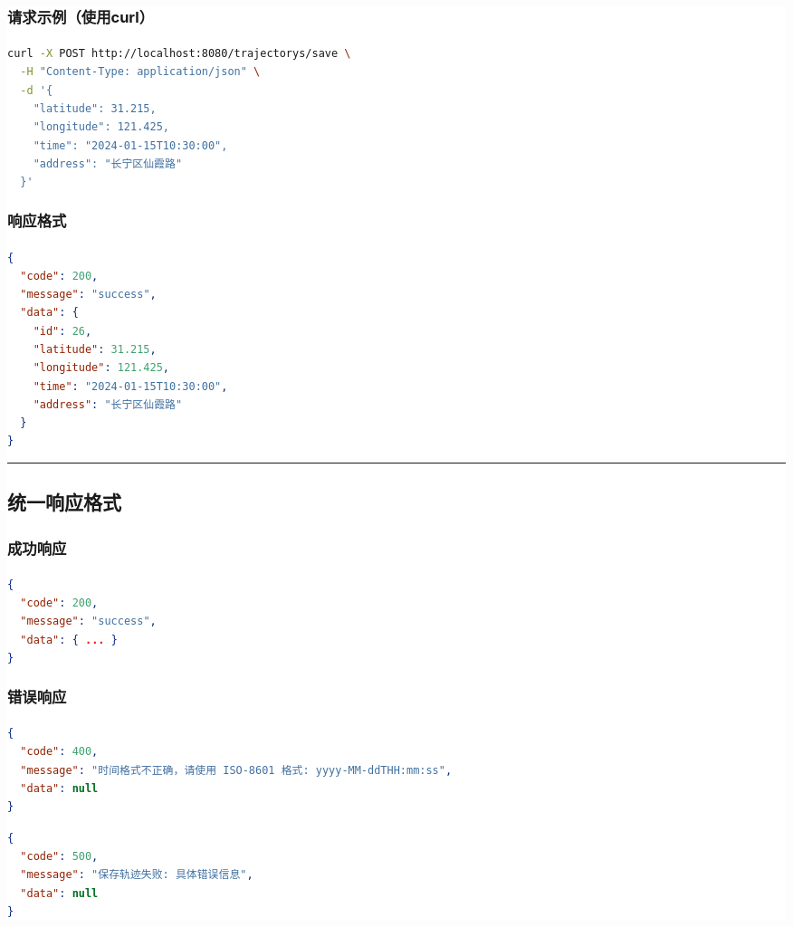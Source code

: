 ### 请求示例（使用curl）
```bash
curl -X POST http://localhost:8080/trajectorys/save \
  -H "Content-Type: application/json" \
  -d '{
    "latitude": 31.215,
    "longitude": 121.425,
    "time": "2024-01-15T10:30:00",
    "address": "长宁区仙霞路"
  }'
```

### 响应格式
```json
{
  "code": 200,
  "message": "success",
  "data": {
    "id": 26,
    "latitude": 31.215,
    "longitude": 121.425,
    "time": "2024-01-15T10:30:00",
    "address": "长宁区仙霞路"
  }
}
```

---

## 统一响应格式

### 成功响应
```json
{
  "code": 200,
  "message": "success",
  "data": { ... }
}
```

### 错误响应
```json
{
  "code": 400,
  "message": "时间格式不正确，请使用 ISO-8601 格式: yyyy-MM-ddTHH:mm:ss",
  "data": null
}
```

```json
{
  "code": 500,
  "message": "保存轨迹失败: 具体错误信息",
  "data": null
}
```
